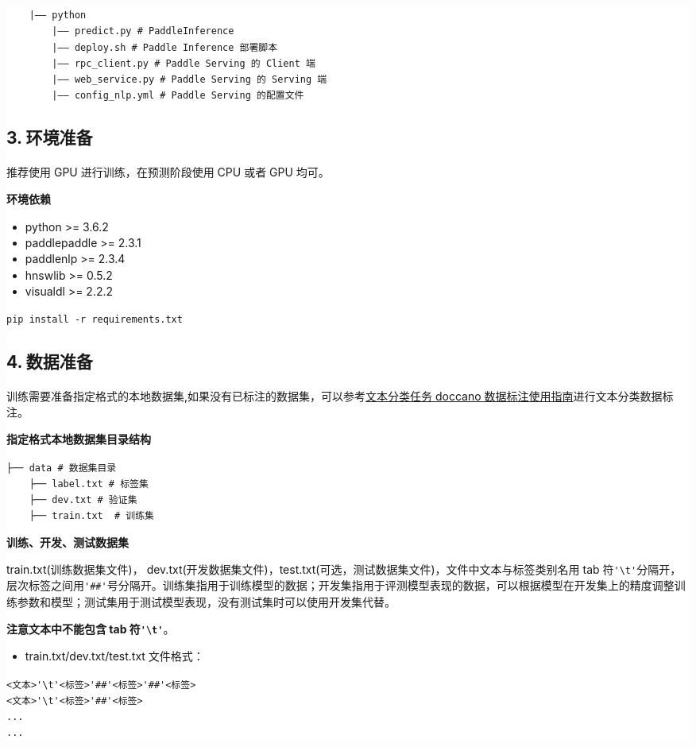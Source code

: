 ```
    |—— python
        |—— predict.py # PaddleInference
        |—— deploy.sh # Paddle Inference 部署脚本
        |—— rpc_client.py # Paddle Serving 的 Client 端
        |—— web_service.py # Paddle Serving 的 Serving 端
        |—— config_nlp.yml # Paddle Serving 的配置文件

```

<a name="环境准备"></a>

## 3. 环境准备

推荐使用 GPU 进行训练，在预测阶段使用 CPU 或者 GPU 均可。

**环境依赖**
* python >= 3.6.2
* paddlepaddle >= 2.3.1
* paddlenlp >= 2.3.4
* hnswlib >= 0.5.2
* visualdl >= 2.2.2

```
pip install -r requirements.txt
```

<a name="数据准备"></a>

## 4. 数据准备

训练需要准备指定格式的本地数据集,如果没有已标注的数据集，可以参考[文本分类任务 doccano 数据标注使用指南](../../doccano.md)进行文本分类数据标注。

**指定格式本地数据集目录结构**

```
├── data # 数据集目录
    ├── label.txt # 标签集
    ├── dev.txt # 验证集
    ├── train.txt  # 训练集
```

**训练、开发、测试数据集**

train.txt(训练数据集文件)， dev.txt(开发数据集文件)，test.txt(可选，测试数据集文件)，文件中文本与标签类别名用 tab 符`'\t'`分隔开，层次标签之间用`'##'`号分隔开。训练集指用于训练模型的数据；开发集指用于评测模型表现的数据，可以根据模型在开发集上的精度调整训练参数和模型；测试集用于测试模型表现，没有测试集时可以使用开发集代替。

**注意文本中不能包含 tab 符`'\t'`**。

- train.txt/dev.txt/test.txt 文件格式：
```text
<文本>'\t'<标签>'##'<标签>'##'<标签>
<文本>'\t'<标签>'##'<标签>
...
...
```
